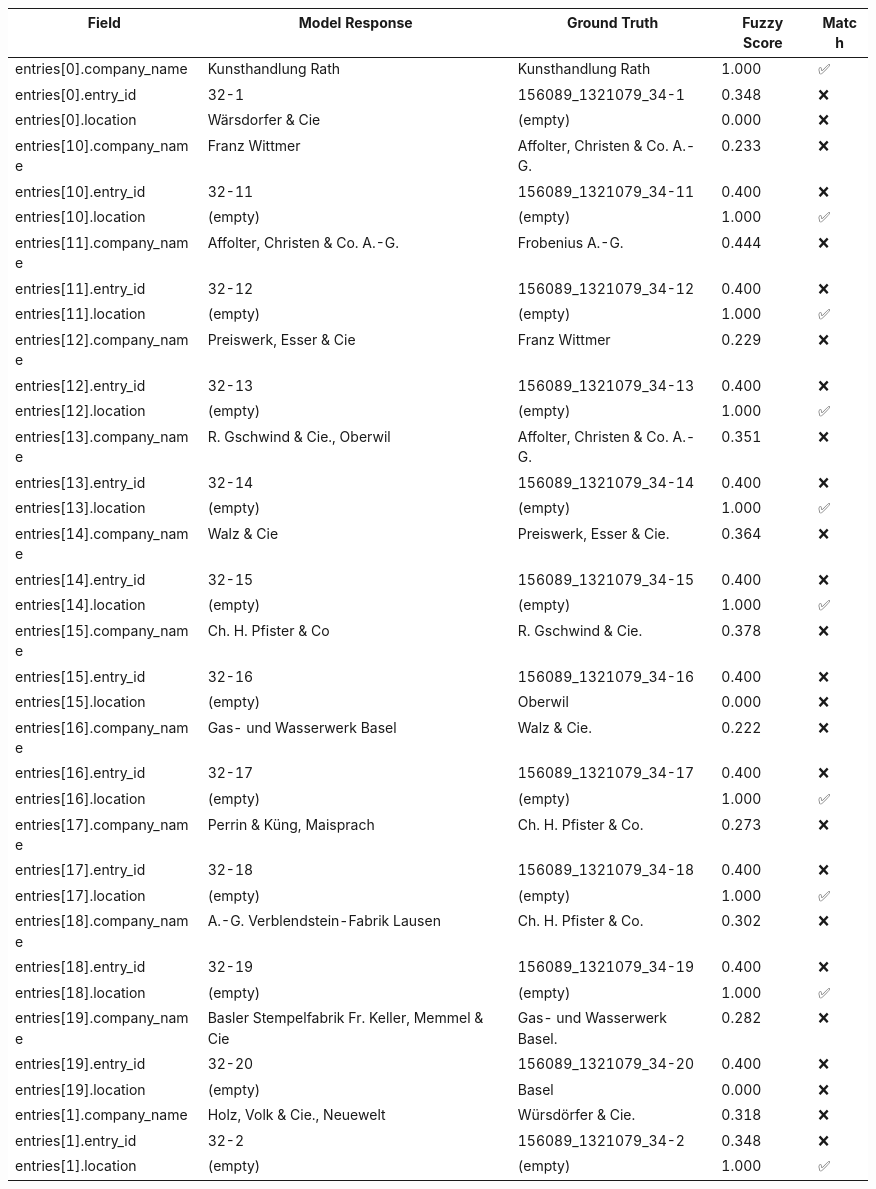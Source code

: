 | Field | Model Response | Ground Truth | Fuzzy Score | Match |
|-------|----------------|--------------|-------------|-------|
| entries[0].company_name | Kunsthandlung Rath | Kunsthandlung Rath | 1.000 | ✅ |
| entries[0].entry_id | 32-1 | 156089_1321079_34-1 | 0.348 | ❌ |
| entries[0].location | Wärsdorfer & Cie | (empty) | 0.000 | ❌ |
| entries[10].company_name | Franz Wittmer | Affolter, Christen & Co. A.-G. | 0.233 | ❌ |
| entries[10].entry_id | 32-11 | 156089_1321079_34-11 | 0.400 | ❌ |
| entries[10].location | (empty) | (empty) | 1.000 | ✅ |
| entries[11].company_name | Affolter, Christen & Co. A.-G. | Frobenius A.-G. | 0.444 | ❌ |
| entries[11].entry_id | 32-12 | 156089_1321079_34-12 | 0.400 | ❌ |
| entries[11].location | (empty) | (empty) | 1.000 | ✅ |
| entries[12].company_name | Preiswerk, Esser & Cie | Franz Wittmer | 0.229 | ❌ |
| entries[12].entry_id | 32-13 | 156089_1321079_34-13 | 0.400 | ❌ |
| entries[12].location | (empty) | (empty) | 1.000 | ✅ |
| entries[13].company_name | R. Gschwind & Cie., Oberwil | Affolter, Christen & Co. A.-G. | 0.351 | ❌ |
| entries[13].entry_id | 32-14 | 156089_1321079_34-14 | 0.400 | ❌ |
| entries[13].location | (empty) | (empty) | 1.000 | ✅ |
| entries[14].company_name | Walz & Cie | Preiswerk, Esser & Cie. | 0.364 | ❌ |
| entries[14].entry_id | 32-15 | 156089_1321079_34-15 | 0.400 | ❌ |
| entries[14].location | (empty) | (empty) | 1.000 | ✅ |
| entries[15].company_name | Ch. H. Pfister & Co | R. Gschwind & Cie. | 0.378 | ❌ |
| entries[15].entry_id | 32-16 | 156089_1321079_34-16 | 0.400 | ❌ |
| entries[15].location | (empty) | Oberwil | 0.000 | ❌ |
| entries[16].company_name | Gas- und Wasserwerk Basel | Walz & Cie. | 0.222 | ❌ |
| entries[16].entry_id | 32-17 | 156089_1321079_34-17 | 0.400 | ❌ |
| entries[16].location | (empty) | (empty) | 1.000 | ✅ |
| entries[17].company_name | Perrin & Küng, Maisprach | Ch. H. Pfister & Co. | 0.273 | ❌ |
| entries[17].entry_id | 32-18 | 156089_1321079_34-18 | 0.400 | ❌ |
| entries[17].location | (empty) | (empty) | 1.000 | ✅ |
| entries[18].company_name | A.-G. Verblendstein-Fabrik Lausen | Ch. H. Pfister & Co. | 0.302 | ❌ |
| entries[18].entry_id | 32-19 | 156089_1321079_34-19 | 0.400 | ❌ |
| entries[18].location | (empty) | (empty) | 1.000 | ✅ |
| entries[19].company_name | Basler Stempelfabrik Fr. Keller, Memmel & Cie | Gas- und Wasserwerk Basel. | 0.282 | ❌ |
| entries[19].entry_id | 32-20 | 156089_1321079_34-20 | 0.400 | ❌ |
| entries[19].location | (empty) | Basel | 0.000 | ❌ |
| entries[1].company_name | Holz, Volk & Cie., Neuewelt | Würsdörfer & Cie. | 0.318 | ❌ |
| entries[1].entry_id | 32-2 | 156089_1321079_34-2 | 0.348 | ❌ |
| entries[1].location | (empty) | (empty) | 1.000 | ✅ |